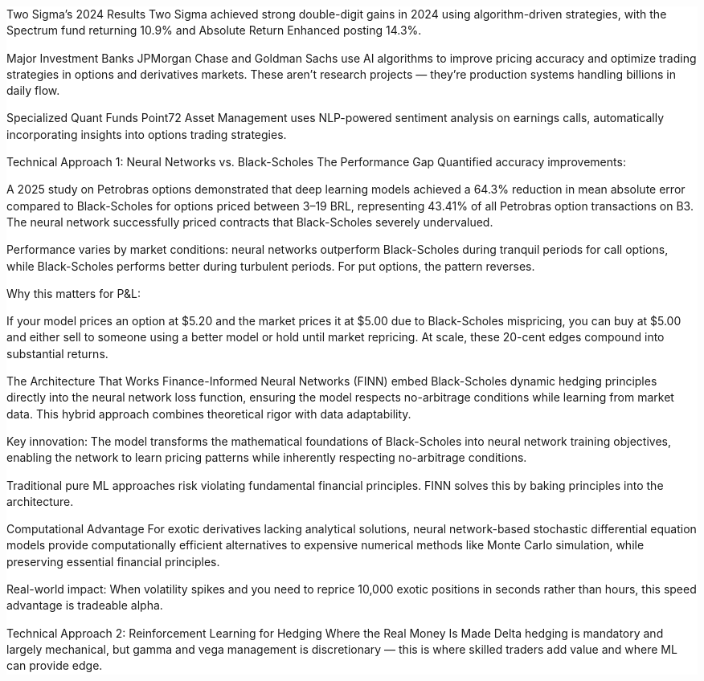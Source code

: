 Two Sigma’s 2024 Results
Two Sigma achieved strong double-digit gains in 2024 using algorithm-driven strategies, with the Spectrum fund returning 10.9% and Absolute Return Enhanced posting 14.3%.

Major Investment Banks
JPMorgan Chase and Goldman Sachs use AI algorithms to improve pricing accuracy and optimize trading strategies in options and derivatives markets. These aren’t research projects — they’re production systems handling billions in daily flow.

Specialized Quant Funds
Point72 Asset Management uses NLP-powered sentiment analysis on earnings calls, automatically incorporating insights into options trading strategies.

Technical Approach 1: Neural Networks vs. Black-Scholes
The Performance Gap
Quantified accuracy improvements:

A 2025 study on Petrobras options demonstrated that deep learning models achieved a 64.3% reduction in mean absolute error compared to Black-Scholes for options priced between 3–19 BRL, representing 43.41% of all Petrobras option transactions on B3. The neural network successfully priced contracts that Black-Scholes severely undervalued.

Performance varies by market conditions: neural networks outperform Black-Scholes during tranquil periods for call options, while Black-Scholes performs better during turbulent periods. For put options, the pattern reverses.

Why this matters for P&L:

If your model prices an option at $5.20 and the market prices it at $5.00 due to Black-Scholes mispricing, you can buy at $5.00 and either sell to someone using a better model or hold until market repricing. At scale, these 20-cent edges compound into substantial returns.

The Architecture That Works
Finance-Informed Neural Networks (FINN) embed Black-Scholes dynamic hedging principles directly into the neural network loss function, ensuring the model respects no-arbitrage conditions while learning from market data. This hybrid approach combines theoretical rigor with data adaptability.

Key innovation: The model transforms the mathematical foundations of Black-Scholes into neural network training objectives, enabling the network to learn pricing patterns while inherently respecting no-arbitrage conditions.

Traditional pure ML approaches risk violating fundamental financial principles. FINN solves this by baking principles into the architecture.

Computational Advantage
For exotic derivatives lacking analytical solutions, neural network-based stochastic differential equation models provide computationally efficient alternatives to expensive numerical methods like Monte Carlo simulation, while preserving essential financial principles.

Real-world impact: When volatility spikes and you need to reprice 10,000 exotic positions in seconds rather than hours, this speed advantage is tradeable alpha.

Technical Approach 2: Reinforcement Learning for Hedging
Where the Real Money Is Made
Delta hedging is mandatory and largely mechanical, but gamma and vega management is discretionary — this is where skilled traders add value and where ML can provide edge.
